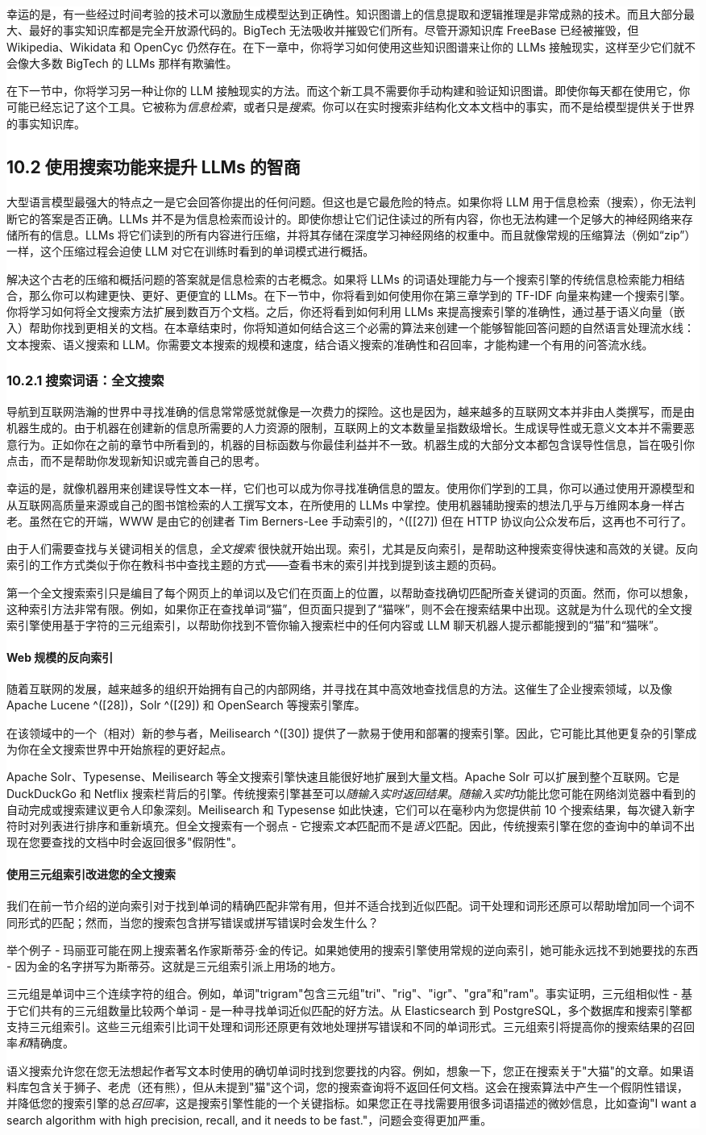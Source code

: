 幸运的是，有一些经过时间考验的技术可以激励生成模型达到正确性。知识图谱上的信息提取和逻辑推理是非常成熟的技术。而且大部分最大、最好的事实知识库都是完全开放源代码的。BigTech 无法吸收并摧毁它们所有。尽管开源知识库 FreeBase 已经被摧毁，但 Wikipedia、Wikidata 和 OpenCyc 仍然存在。在下一章中，你将学习如何使用这些知识图谱来让你的 LLMs 接触现实，这样至少它们就不会像大多数 BigTech 的 LLMs 那样有欺骗性。

在下一节中，你将学习另一种让你的 LLM 接触现实的方法。而这个新工具不需要你手动构建和验证知识图谱。即使你每天都在使用它，你可能已经忘记了这个工具。它被称为*信息检索*，或者只是*搜索*。你可以在实时搜索非结构化文本文档中的事实，而不是给模型提供关于世界的事实知识库。

## 10.2 使用搜索功能来提升 LLMs 的智商

大型语言模型最强大的特点之一是它会回答你提出的任何问题。但这也是它最危险的特点。如果你将 LLM 用于信息检索（搜索），你无法判断它的答案是否正确。LLMs 并不是为信息检索而设计的。即使你想让它们记住读过的所有内容，你也无法构建一个足够大的神经网络来存储所有的信息。LLMs 将它们读到的所有内容进行压缩，并将其存储在深度学习神经网络的权重中。而且就像常规的压缩算法（例如“zip”）一样，这个压缩过程会迫使 LLM 对它在训练时看到的单词模式进行概括。

解决这个古老的压缩和概括问题的答案就是信息检索的古老概念。如果将 LLMs 的词语处理能力与一个搜索引擎的传统信息检索能力相结合，那么你可以构建更快、更好、更便宜的 LLMs。在下一节中，你将看到如何使用你在第三章学到的 TF-IDF 向量来构建一个搜索引擎。你将学习如何将全文搜索方法扩展到数百万个文档。之后，你还将看到如何利用 LLMs 来提高搜索引擎的准确性，通过基于语义向量（嵌入）帮助你找到更相关的文档。在本章结束时，你将知道如何结合这三个必需的算法来创建一个能够智能回答问题的自然语言处理流水线：文本搜索、语义搜索和 LLM。你需要文本搜索的规模和速度，结合语义搜索的准确性和召回率，才能构建一个有用的问答流水线。

### 10.2.1 搜索词语：全文搜索

导航到互联网浩瀚的世界中寻找准确的信息常常感觉就像是一次费力的探险。这也是因为，越来越多的互联网文本并非由人类撰写，而是由机器生成的。由于机器在创建新的信息所需要的人力资源的限制，互联网上的文本数量呈指数级增长。生成误导性或无意义文本并不需要恶意行为。正如你在之前的章节中所看到的，机器的目标函数与你最佳利益并不一致。机器生成的大部分文本都包含误导性信息，旨在吸引你点击，而不是帮助你发现新知识或完善自己的思考。

幸运的是，就像机器用来创建误导性文本一样，它们也可以成为你寻找准确信息的盟友。使用你们学到的工具，你可以通过使用开源模型和从互联网高质量来源或自己的图书馆检索的人工撰写文本，在所使用的 LLMs 中掌控。使用机器辅助搜索的想法几乎与万维网本身一样古老。虽然在它的开端，WWW 是由它的创建者 Tim Berners-Lee 手动索引的，^([[27]) 但在 HTTP 协议向公众发布后，这再也不可行了。

由于人们需要查找与关键词相关的信息，*全文搜索* 很快就开始出现。索引，尤其是反向索引，是帮助这种搜索变得快速和高效的关键。反向索引的工作方式类似于你在教科书中查找主题的方式——查看书末的索引并找到提到该主题的页码。

第一个全文搜索索引只是编目了每个网页上的单词以及它们在页面上的位置，以帮助查找确切匹配所查关键词的页面。然而，你可以想象，这种索引方法非常有限。例如，如果你正在查找单词“猫”，但页面只提到了“猫咪”，则不会在搜索结果中出现。这就是为什么现代的全文搜索引擎使用基于字符的三元组索引，以帮助你找到不管你输入搜索栏中的任何内容或 LLM 聊天机器人提示都能搜到的“猫”和“猫咪”。

#### Web 规模的反向索引

随着互联网的发展，越来越多的组织开始拥有自己的内部网络，并寻找在其中高效地查找信息的方法。这催生了企业搜索领域，以及像 Apache Lucene ^([28])，Solr ^([29]) 和 OpenSearch 等搜索引擎库。

在该领域中的一个（相对）新的参与者，Meilisearch ^([30]) 提供了一款易于使用和部署的搜索引擎。因此，它可能比其他更复杂的引擎成为你在全文搜索世界中开始旅程的更好起点。

Apache Solr、Typesense、Meilisearch 等全文搜索引擎快速且能很好地扩展到大量文档。Apache Solr 可以扩展到整个互联网。它是 DuckDuckGo 和 Netflix 搜索栏背后的引擎。传统搜索引擎甚至可以*随输入实时返回结果*。*随输入实时*功能比您可能在网络浏览器中看到的自动完成或搜索建议更令人印象深刻。Meilisearch 和 Typesense 如此快速，它们可以在毫秒内为您提供前 10 个搜索结果，每次键入新字符时对列表进行排序和重新填充。但全文搜索有一个弱点 - 它搜索*文本*匹配而不是*语义*匹配。因此，传统搜索引擎在您的查询中的单词不出现在您要查找的文档中时会返回很多"假阴性"。

#### 使用三元组索引改进您的全文搜索

我们在前一节介绍的逆向索引对于找到单词的精确匹配非常有用，但并不适合找到近似匹配。词干处理和词形还原可以帮助增加同一个词不同形式的匹配；然而，当您的搜索包含拼写错误或拼写错误时会发生什么？

举个例子 - 玛丽亚可能在网上搜索著名作家斯蒂芬·金的传记。如果她使用的搜索引擎使用常规的逆向索引，她可能永远找不到她要找的东西 - 因为金的名字拼写为斯蒂芬。这就是三元组索引派上用场的地方。

三元组是单词中三个连续字符的组合。例如，单词"trigram"包含三元组"tri"、"rig"、"igr"、"gra"和"ram"。事实证明，三元组相似性 - 基于它们共有的三元组数量比较两个单词 - 是一种寻找单词近似匹配的好方法。从 Elasticsearch 到 PostgreSQL，多个数据库和搜索引擎都支持三元组索引。这些三元组索引比词干处理和词形还原更有效地处理拼写错误和不同的单词形式。三元组索引将提高你的搜索结果的召回率*和*精确度。

语义搜索允许您在您无法想起作者写文本时使用的确切单词时找到您要找的内容。例如，想象一下，您正在搜索关于"大猫"的文章。如果语料库包含关于狮子、老虎（还有熊），但从未提到"猫"这个词，您的搜索查询将不返回任何文档。这会在搜索算法中产生一个假阴性错误，并降低您的搜索引擎的总*召回率*，这是搜索引擎性能的一个关键指标。如果您正在寻找需要用很多词语描述的微妙信息，比如查询"I want a search algorithm with high precision, recall, and it needs to be fast."，问题会变得更加严重。
